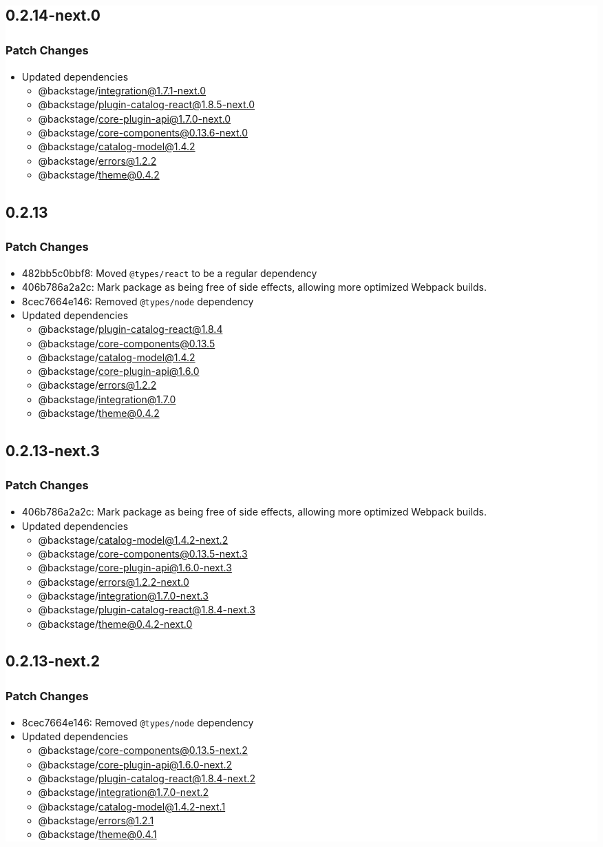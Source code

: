 ## 0.2.14-next.0

### Patch Changes

- Updated dependencies
  - @backstage/integration@1.7.1-next.0
  - @backstage/plugin-catalog-react@1.8.5-next.0
  - @backstage/core-plugin-api@1.7.0-next.0
  - @backstage/core-components@0.13.6-next.0
  - @backstage/catalog-model@1.4.2
  - @backstage/errors@1.2.2
  - @backstage/theme@0.4.2

## 0.2.13

### Patch Changes

- 482bb5c0bbf8: Moved `@types/react` to be a regular dependency
- 406b786a2a2c: Mark package as being free of side effects, allowing more optimized Webpack builds.
- 8cec7664e146: Removed `@types/node` dependency
- Updated dependencies
  - @backstage/plugin-catalog-react@1.8.4
  - @backstage/core-components@0.13.5
  - @backstage/catalog-model@1.4.2
  - @backstage/core-plugin-api@1.6.0
  - @backstage/errors@1.2.2
  - @backstage/integration@1.7.0
  - @backstage/theme@0.4.2

## 0.2.13-next.3

### Patch Changes

- 406b786a2a2c: Mark package as being free of side effects, allowing more optimized Webpack builds.
- Updated dependencies
  - @backstage/catalog-model@1.4.2-next.2
  - @backstage/core-components@0.13.5-next.3
  - @backstage/core-plugin-api@1.6.0-next.3
  - @backstage/errors@1.2.2-next.0
  - @backstage/integration@1.7.0-next.3
  - @backstage/plugin-catalog-react@1.8.4-next.3
  - @backstage/theme@0.4.2-next.0

## 0.2.13-next.2

### Patch Changes

- 8cec7664e146: Removed `@types/node` dependency
- Updated dependencies
  - @backstage/core-components@0.13.5-next.2
  - @backstage/core-plugin-api@1.6.0-next.2
  - @backstage/plugin-catalog-react@1.8.4-next.2
  - @backstage/integration@1.7.0-next.2
  - @backstage/catalog-model@1.4.2-next.1
  - @backstage/errors@1.2.1
  - @backstage/theme@0.4.1
